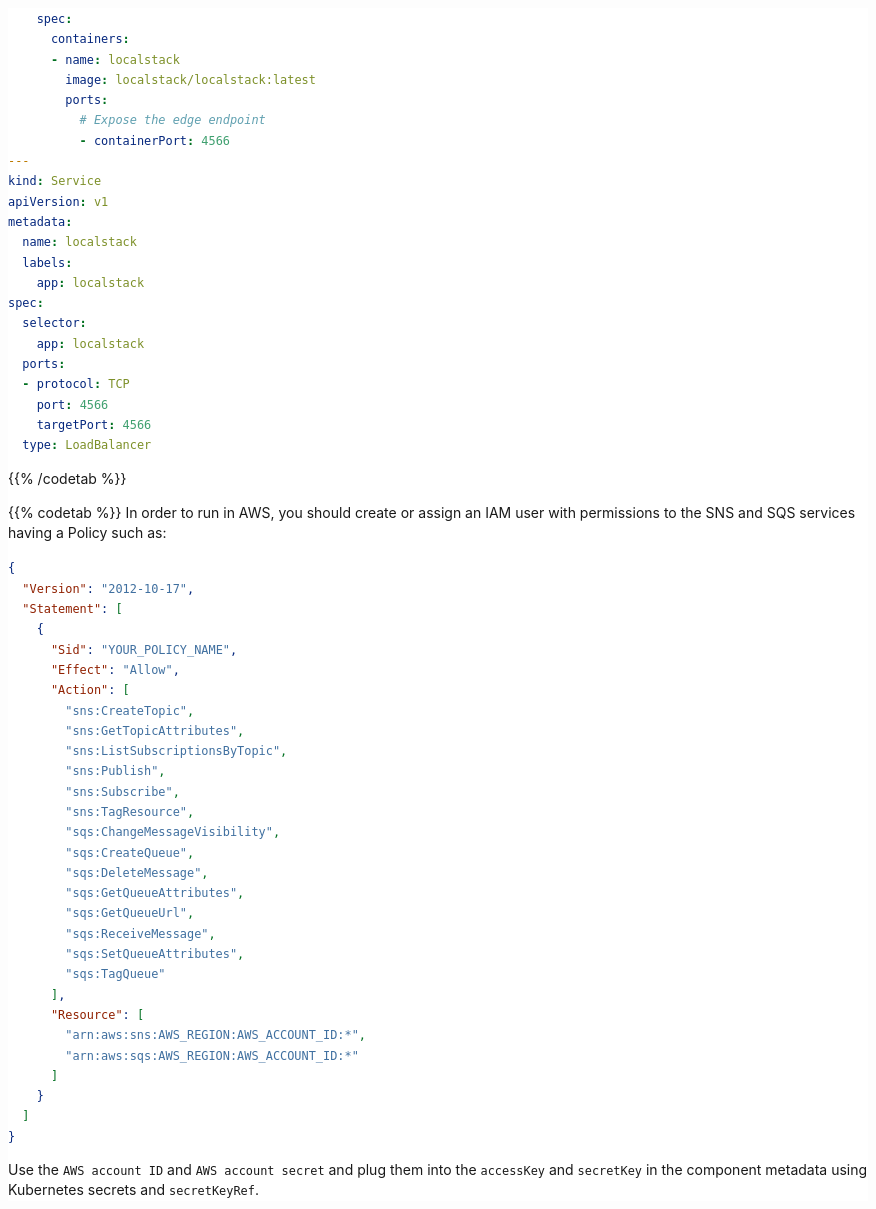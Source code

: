 ```yaml
    spec:
      containers:
      - name: localstack
        image: localstack/localstack:latest
        ports:
          # Expose the edge endpoint
          - containerPort: 4566
---
kind: Service
apiVersion: v1
metadata:
  name: localstack
  labels:
    app: localstack
spec:
  selector:
    app: localstack
  ports:
  - protocol: TCP
    port: 4566
    targetPort: 4566
  type: LoadBalancer

```
{{% /codetab %}}

{{% codetab %}}
In order to run in AWS, you should create or assign an IAM user with permissions to the SNS and SQS services having a Policy such as:
```json
{
  "Version": "2012-10-17",
  "Statement": [
    {
      "Sid": "YOUR_POLICY_NAME",
      "Effect": "Allow",
      "Action": [
        "sns:CreateTopic",
        "sns:GetTopicAttributes",
        "sns:ListSubscriptionsByTopic",
        "sns:Publish",
        "sns:Subscribe",
        "sns:TagResource",
        "sqs:ChangeMessageVisibility",
        "sqs:CreateQueue",
        "sqs:DeleteMessage",
        "sqs:GetQueueAttributes",
        "sqs:GetQueueUrl",
        "sqs:ReceiveMessage",
        "sqs:SetQueueAttributes",
        "sqs:TagQueue"
      ],
      "Resource": [
        "arn:aws:sns:AWS_REGION:AWS_ACCOUNT_ID:*",
        "arn:aws:sqs:AWS_REGION:AWS_ACCOUNT_ID:*"
      ]
    }
  ]
}
```
Use the `AWS account ID` and `AWS account secret` and plug them into the `accessKey` and `secretKey` in the component metadata using Kubernetes secrets and `secretKeyRef`.
